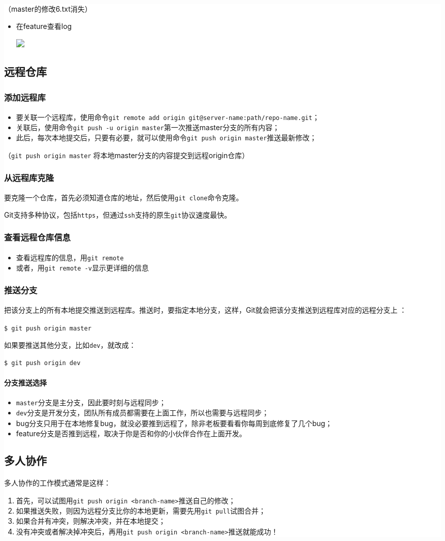 （master的修改6.txt消失）

- 在feature查看log

  ![](https://raw.githubusercontent.com/caffreygo/static/main/blog/git/checkout.png)





## 远程仓库

### 添加远程库

- 要关联一个远程库，使用命令`git remote add origin git@server-name:path/repo-name.git`；
- 关联后，使用命令`git push -u origin master`第一次推送master分支的所有内容；
- 此后，每次本地提交后，只要有必要，就可以使用命令`git push origin master`推送最新修改；

（`git push origin master` 将本地master分支的内容提交到远程origin仓库）

### 从远程库克隆

要克隆一个仓库，首先必须知道仓库的地址，然后使用`git clone`命令克隆。

Git支持多种协议，包括`https`，但通过`ssh`支持的原生`git`协议速度最快。

### 查看远程仓库信息

- 查看远程库的信息，用`git remote` 
- 或者，用`git remote -v`显示更详细的信息 

### 推送分支

​	把该分支上的所有本地提交推送到远程库。推送时，要指定本地分支，这样，Git就会把该分支推送到远程库对应的远程分支上 ：

```
$ git push origin master
```

如果要推送其他分支，比如`dev`，就改成：

```
$ git push origin dev
```

#### 分支推送选择

- `master`分支是主分支，因此要时刻与远程同步；
- `dev`分支是开发分支，团队所有成员都需要在上面工作，所以也需要与远程同步；
- bug分支只用于在本地修复bug，就没必要推到远程了，除非老板要看看你每周到底修复了几个bug；
- feature分支是否推到远程，取决于你是否和你的小伙伴合作在上面开发。

## 多人协作

多人协作的工作模式通常是这样：

1. 首先，可以试图用`git push origin <branch-name>`推送自己的修改；
2. 如果推送失败，则因为远程分支比你的本地更新，需要先用`git pull`试图合并；
3. 如果合并有冲突，则解决冲突，并在本地提交；
4. 没有冲突或者解决掉冲突后，再用`git push origin <branch-name>`推送就能成功！
